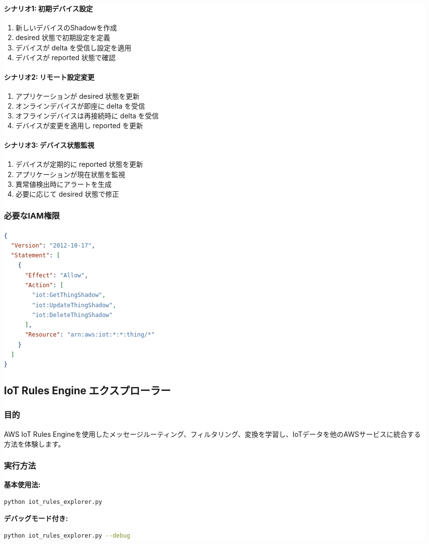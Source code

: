 #### シナリオ1: 初期デバイス設定
1. 新しいデバイスのShadowを作成
2. desired 状態で初期設定を定義
3. デバイスが delta を受信し設定を適用
4. デバイスが reported 状態で確認

#### シナリオ2: リモート設定変更
1. アプリケーションが desired 状態を更新
2. オンラインデバイスが即座に delta を受信
3. オフラインデバイスは再接続時に delta を受信
4. デバイスが変更を適用し reported を更新

#### シナリオ3: デバイス状態監視
1. デバイスが定期的に reported 状態を更新
2. アプリケーションが現在状態を監視
3. 異常値検出時にアラートを生成
4. 必要に応じて desired 状態で修正

### 必要なIAM権限

```json
{
  "Version": "2012-10-17",
  "Statement": [
    {
      "Effect": "Allow",
      "Action": [
        "iot:GetThingShadow",
        "iot:UpdateThingShadow",
        "iot:DeleteThingShadow"
      ],
      "Resource": "arn:aws:iot:*:*:thing/*"
    }
  ]
}
```

## IoT Rules Engine エクスプローラー

### 目的
AWS IoT Rules Engineを使用したメッセージルーティング、フィルタリング、変換を学習し、IoTデータを他のAWSサービスに統合する方法を体験します。

### 実行方法

**基本使用法:**
```bash
python iot_rules_explorer.py
```

**デバッグモード付き:**
```bash
python iot_rules_explorer.py --debug
```
